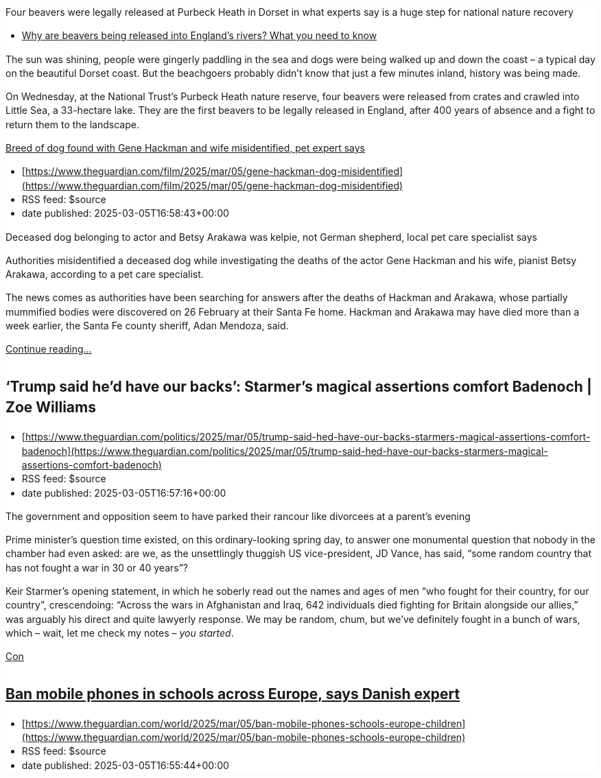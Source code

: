 <p>Four beavers were legally released at Purbeck Heath in Dorset in what experts say is a huge step for national nature recovery</p><ul><li><a href="https://www.theguardian.com/world/2025/mar/05/beavers-released-england-rivers-what-you-need-to-know">Why are beavers being released into England’s rivers? What you need to know</a></li></ul><p>The sun was shining, people were gingerly paddling in the sea and dogs were being walked up and down the coast – a typical day on the beautiful Dorset coast. But the beachgoers probably didn’t know that just a few minutes inland, history was being made.</p><p>On Wednesday, at the National Trust’s Purbeck Heath nature reserve, four beavers were released from crates and crawled into Little Sea, a 33-hectare lake. They are the first beavers to be legally released in England, after 400 years of absence and a fight to return them to the landscape.</p> <a href="https://www.theguardian.com/environment/2025/mar/05/i-feel-real-hope-historic-beaver-release-m

## Breed of dog found with Gene Hackman and wife misidentified, pet expert says
 - [https://www.theguardian.com/film/2025/mar/05/gene-hackman-dog-misidentified](https://www.theguardian.com/film/2025/mar/05/gene-hackman-dog-misidentified)
 - RSS feed: $source
 - date published: 2025-03-05T16:58:43+00:00

<p>Deceased dog belonging to actor and Betsy Arakawa was kelpie, not German shepherd, local pet care specialist says</p><p>Authorities misidentified a deceased dog while investigating the deaths of the actor Gene Hackman and his wife, pianist Betsy Arakawa, according to a pet care specialist.</p><p>The news comes as authorities have been searching for answers after the deaths of Hackman and Arakawa, whose partially mummified bodies were discovered on 26 February at their Santa Fe home. Hackman and Arakawa may have died more than a week earlier, the Santa Fe county sheriff, Adan Mendoza, said.</p> <a href="https://www.theguardian.com/film/2025/mar/05/gene-hackman-dog-misidentified">Continue reading...</a>

## ‘Trump said he’d have our backs’: Starmer’s magical assertions comfort Badenoch | Zoe Williams
 - [https://www.theguardian.com/politics/2025/mar/05/trump-said-hed-have-our-backs-starmers-magical-assertions-comfort-badenoch](https://www.theguardian.com/politics/2025/mar/05/trump-said-hed-have-our-backs-starmers-magical-assertions-comfort-badenoch)
 - RSS feed: $source
 - date published: 2025-03-05T16:57:16+00:00

<p>The government and opposition seem to have parked their rancour like divorcees at a parent’s evening</p><p>Prime minister’s question time existed, on this ordinary-looking spring day, to answer one monumental question that nobody in the chamber had even asked: are we, as the unsettlingly thuggish US vice-president, JD Vance, has said, “some random country that has not fought a war in 30 or 40 years”?</p><p>Keir Starmer’s opening statement, in which he soberly read out the names and ages of men “who fought for their country, for our country”, crescendoing: “Across the wars in Afghanistan and Iraq, 642 individuals died fighting for Britain alongside our allies,” was arguably his direct and quite lawyerly response. We may be random, chum, but we’ve definitely fought in a bunch of wars, which – wait, let me check my notes – <em>you started</em>.</p> <a href="https://www.theguardian.com/politics/2025/mar/05/trump-said-hed-have-our-backs-starmers-magical-assertions-comfort-badenoch">Con

## Ban mobile phones in schools across Europe, says Danish expert
 - [https://www.theguardian.com/world/2025/mar/05/ban-mobile-phones-schools-europe-children](https://www.theguardian.com/world/2025/mar/05/ban-mobile-phones-schools-europe-children)
 - RSS feed: $source
 - date published: 2025-03-05T16:55:44+00:00
